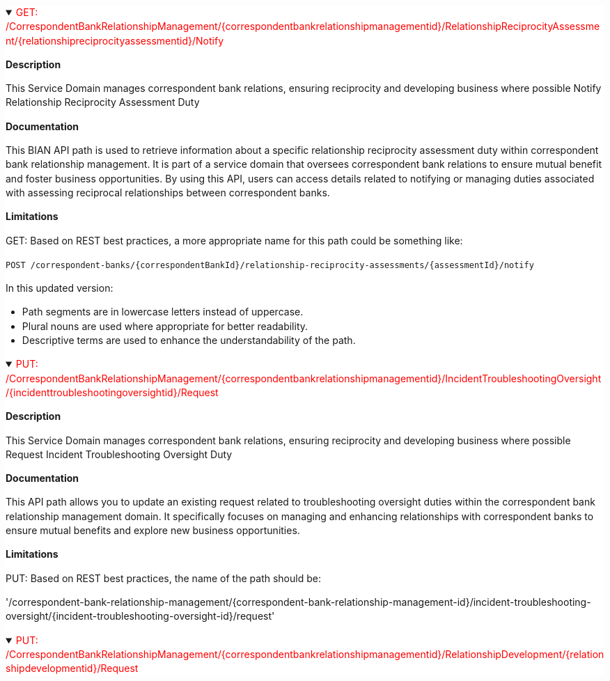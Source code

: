 <details open>
  <summary><span style='color:red;'>GET: /CorrespondentBankRelationshipManagement/{correspondentbankrelationshipmanagementid}/RelationshipReciprocityAssessment/{relationshipreciprocityassessmentid}/Notify</span></summary>

  **Description**

  This Service Domain manages correspondent bank relations, ensuring reciprocity and developing business where possible Notify Relationship Reciprocity Assessment Duty

  **Documentation**

  This BIAN API path is used to retrieve information about a specific relationship reciprocity assessment duty within correspondent bank relationship management. It is part of a service domain that oversees correspondent bank relations to ensure mutual benefit and foster business opportunities. By using this API, users can access details related to notifying or managing duties associated with assessing reciprocal relationships between correspondent banks.

  **Limitations**

  GET: Based on REST best practices, a more appropriate name for this path could be something like:

`POST /correspondent-banks/{correspondentBankId}/relationship-reciprocity-assessments/{assessmentId}/notify`

In this updated version:
- Path segments are in lowercase letters instead of uppercase.
- Plural nouns are used where appropriate for better readability.
- Descriptive terms are used to enhance the understandability of the path.

</details>

<details open>
  <summary><span style='color:red;'>PUT: /CorrespondentBankRelationshipManagement/{correspondentbankrelationshipmanagementid}/IncidentTroubleshootingOversight/{incidenttroubleshootingoversightid}/Request</span></summary>

  **Description**

  This Service Domain manages correspondent bank relations, ensuring reciprocity and developing business where possible Request Incident Troubleshooting Oversight Duty

  **Documentation**

  This API path allows you to update an existing request related to troubleshooting oversight duties within the correspondent bank relationship management domain. It specifically focuses on managing and enhancing relationships with correspondent banks to ensure mutual benefits and explore new business opportunities.

  **Limitations**

  PUT: Based on REST best practices, the name of the path should be:

'/correspondent-bank-relationship-management/{correspondent-bank-relationship-management-id}/incident-troubleshooting-oversight/{incident-troubleshooting-oversight-id}/request'

</details>

<details open>
  <summary><span style='color:red;'>PUT: /CorrespondentBankRelationshipManagement/{correspondentbankrelationshipmanagementid}/RelationshipDevelopment/{relationshipdevelopmentid}/Request</span></summary>
